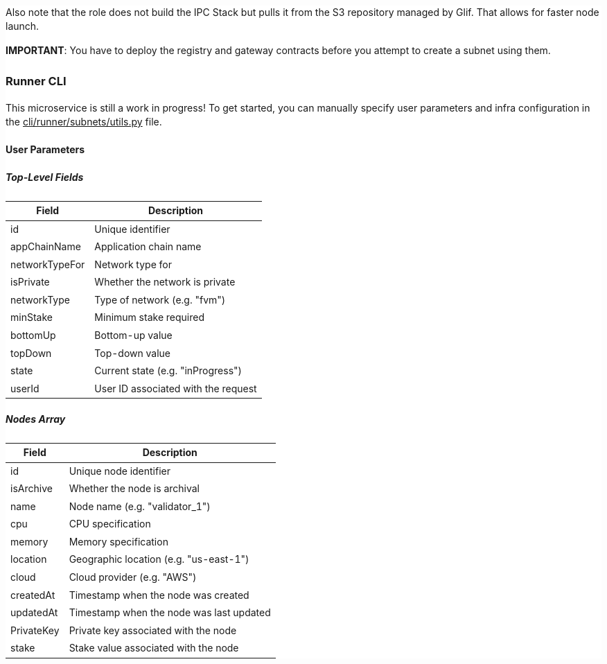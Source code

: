 Also note that the role does not build the IPC Stack but pulls it from the S3 repository managed by Glif. That allows for faster node launch.

**IMPORTANT**: You have to deploy the registry and gateway contracts before you attempt to create a subnet using them.

### <a name='RunnerCLI'></a>Runner CLI

This microservice is still a work in progress! To get started, you can manually specify user parameters and infra configuration in the [cli/runner/subnets/utils.py](cli/runner/subnets/utils.py) file.

#### <a name='UserParameters'></a>User Parameters

##### Top-Level Fields

| Field | Description |
| --- | --- |
| id | Unique identifier |
| appChainName | Application chain name |
| networkTypeFor | Network type for |
| isPrivate | Whether the network is private |
| networkType | Type of network (e.g. "fvm") |
| minStake | Minimum stake required |
| bottomUp | Bottom-up value |
| topDown | Top-down value |
| state | Current state (e.g. "inProgress") |
| userId | User ID associated with the request |

##### Nodes Array

| Field | Description |
| --- | --- |
| id | Unique node identifier |
| isArchive | Whether the node is archival |
| name | Node name (e.g. "validator_1") |
| cpu | CPU specification |
| memory | Memory specification |
| location | Geographic location (e.g. "us-east-1") |
| cloud | Cloud provider (e.g. "AWS") |
| createdAt | Timestamp when the node was created |
| updatedAt | Timestamp when the node was last updated |
| PrivateKey | Private key associated with the node |
| stake | Stake value associated with the node |
